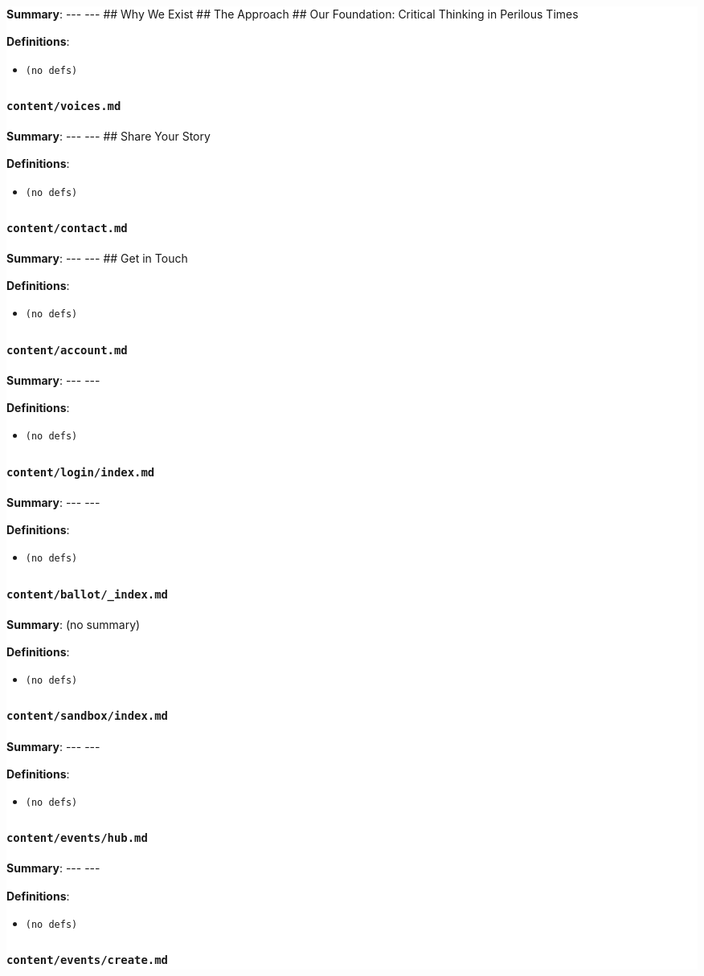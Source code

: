 **Summary**: --- --- ## Why We Exist ## The Approach ## Our Foundation: Critical Thinking in Perilous Times

**Definitions**:
- `(no defs)`

### `content/voices.md`

**Summary**: --- --- ## Share Your Story

**Definitions**:
- `(no defs)`

### `content/contact.md`

**Summary**: --- --- ## Get in Touch

**Definitions**:
- `(no defs)`

### `content/account.md`

**Summary**: --- ---

**Definitions**:
- `(no defs)`

### `content/login/index.md`

**Summary**: --- ---

**Definitions**:
- `(no defs)`

### `content/ballot/_index.md`

**Summary**: (no summary)

**Definitions**:
- `(no defs)`

### `content/sandbox/index.md`

**Summary**: --- ---

**Definitions**:
- `(no defs)`

### `content/events/hub.md`

**Summary**: --- ---

**Definitions**:
- `(no defs)`

### `content/events/create.md`
